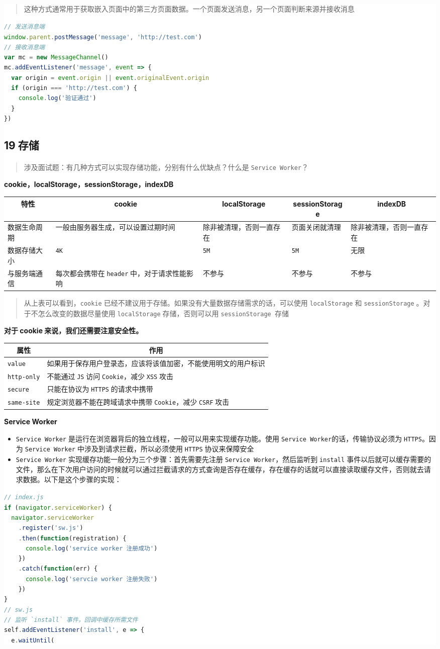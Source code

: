 > 这种方式通常用于获取嵌入页面中的第三方页面数据。一个页面发送消息，另一个页面判断来源并接收消息

```js
// 发送消息端
window.parent.postMessage('message', 'http://test.com')
// 接收消息端
var mc = new MessageChannel()
mc.addEventListener('message', event => {
  var origin = event.origin || event.originalEvent.origin
  if (origin === 'http://test.com') {
    console.log('验证通过')
  }
})
```

## 19 存储


> 涉及面试题：有几种方式可以实现存储功能，分别有什么优缺点？什么是 `Service Worker`？


**cookie，localStorage，sessionStorage，indexDB**

|特性|	cookie|	localStorage|	sessionStorage|	indexDB|
|---|---|---|---|---|
|数据生命周期|	一般由服务器生成，可以设置过期时间|	除非被清理，否则一直存在	|页面关闭就清理|	除非被清理，否则一直存在|
|数据存储大小|	`4K`	|`5M`|	`5M`	|无限|
|与服务端通信|	每次都会携带在 `header` 中，对于请求性能影响	|不参与	|不参与	|不参与|

> 从上表可以看到，`cookie` 已经不建议用于存储。如果没有大量数据存储需求的话，可以使用 `localStorage` 和 `sessionStorage` 。对于不怎么改变的数据尽量使用 `localStorage` 存储，否则可以用 `sessionStorage `存储

**对于 cookie 来说，我们还需要注意安全性。**

|属性|	作用|
|---|---|
|`value`|	如果用于保存用户登录态，应该将该值加密，不能使用明文的用户标识|
|`http-only`|	不能通过 `JS` 访问 `Cookie`，减少 `XSS` 攻击|
|`secure`|	只能在协议为 `HTTPS` 的请求中携带|
|`same-site`|	规定浏览器不能在跨域请求中携带 `Cookie`，减少 `CSRF` 攻击|

**Service Worker**

- `Service Worker` 是运行在浏览器背后的独立线程，一般可以用来实现缓存功能。使用 `Service Worker`的话，传输协议必须为 `HTTPS`。因为 `Service Worker` 中涉及到请求拦截，所以必须使用 `HTTPS` 协议来保障安全
- `Service Worker` 实现缓存功能一般分为三个步骤：首先需要先注册 `Service Worker`，然后监听到 `install` 事件以后就可以缓存需要的文件，那么在下次用户访问的时候就可以通过拦截请求的方式查询是否存在缓存，存在缓存的话就可以直接读取缓存文件，否则就去请求数据。以下是这个步骤的实现：

```js
// index.js
if (navigator.serviceWorker) {
  navigator.serviceWorker
    .register('sw.js')
    .then(function(registration) {
      console.log('service worker 注册成功')
    })
    .catch(function(err) {
      console.log('servcie worker 注册失败')
    })
}
// sw.js
// 监听 `install` 事件，回调中缓存所需文件
self.addEventListener('install', e => {
  e.waitUntil(
```